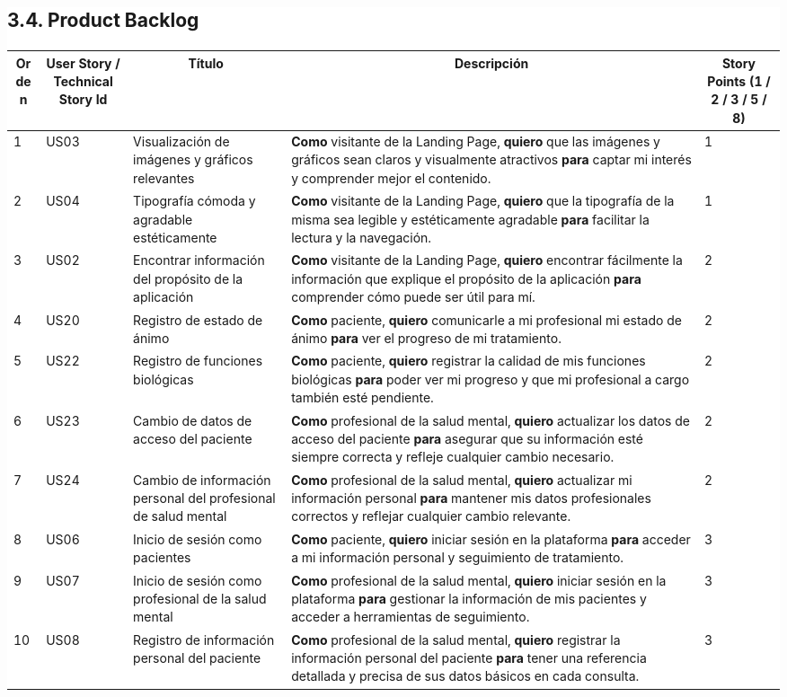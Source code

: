 ## 3.4. Product Backlog
| Orden | User Story / Technical Story Id | Título                                                                                              | Descripción                                                                                                                                                                                                                                                                              | Story Points (1 / 2 / 3 / 5 / 8)   |
|-------|---------------------------------|-----------------------------------------------------------------------------------------------------|------------------------------------------------------------------------------------------------------------------------------------------------------------------------------------------------------------------------------------------------------------------------------------------|------------------------------------|
| 1     | US03                            | Visualización de imágenes y gráficos relevantes                                                     | **Como** visitante de la Landing Page, **quiero**  que las imágenes y gráficos sean claros y visualmente atractivos **para** captar mi interés y comprender mejor el contenido.                                                                                                          | 1                                  |
| 2     | US04                            | Tipografía cómoda y agradable estéticamente                                                         | **Como** visitante de la Landing Page, **quiero**  que la tipografía de la misma sea legible y estéticamente agradable **para** facilitar la lectura y la navegación.                                                                                                                    | 1                                  |
| 3     | US02                            | Encontrar información del propósito de la aplicación                                                | **Como** visitante de la Landing Page, **quiero**  encontrar fácilmente la información que explique el propósito de la aplicación **para** comprender cómo puede ser útil para mí.                                                                                                       | 2                                  |
| 4     | US20                            | Registro de estado de ánimo                                                                         | **Como** paciente, **quiero**  comunicarle a mi profesional mi estado de ánimo **para** ver el progreso de mi tratamiento.                                                                                                                                                               | 2                                  |
| 5     | US22                            | Registro de funciones biológicas                                                                    | **Como** paciente, **quiero**  registrar la calidad de mis funciones biológicas **para** poder ver mi progreso y que mi profesional a cargo también esté pendiente.                                                                                                                      | 2                                  |
| 6     | US23                            | Cambio de datos de acceso del paciente                                                              | **Como** profesional de la salud mental, **quiero**  actualizar los datos de acceso del paciente **para** asegurar que su información esté siempre correcta y refleje cualquier cambio necesario.                                                                                        | 2                                  |
| 7     | US24                            | Cambio de información personal del profesional de salud mental                                      | **Como** profesional de la salud mental, **quiero**  actualizar mi información personal **para** mantener mis datos profesionales correctos y reflejar cualquier cambio relevante.                                                                                                       | 2                                  |
| 8     | US06                            | Inicio de sesión como pacientes                                                                     | **Como** paciente, **quiero**  iniciar sesión en la plataforma **para** acceder a mi información personal y seguimiento de tratamiento.                                                                                                                                                  | 3                                  |
| 9     | US07                            | Inicio de sesión como profesional de la salud mental                                                | **Como** profesional de la salud mental, **quiero** iniciar sesión en la plataforma **para** gestionar la información de mis pacientes y acceder a herramientas de seguimiento.                                                                                                          | 3                                  |
| 10    | US08                            | Registro de información personal del paciente                                                       | **Como** profesional de la salud mental, **quiero** registrar la información personal del paciente **para** tener una referencia detallada y precisa de sus datos básicos en cada consulta.                                                                                              | 3                                  |